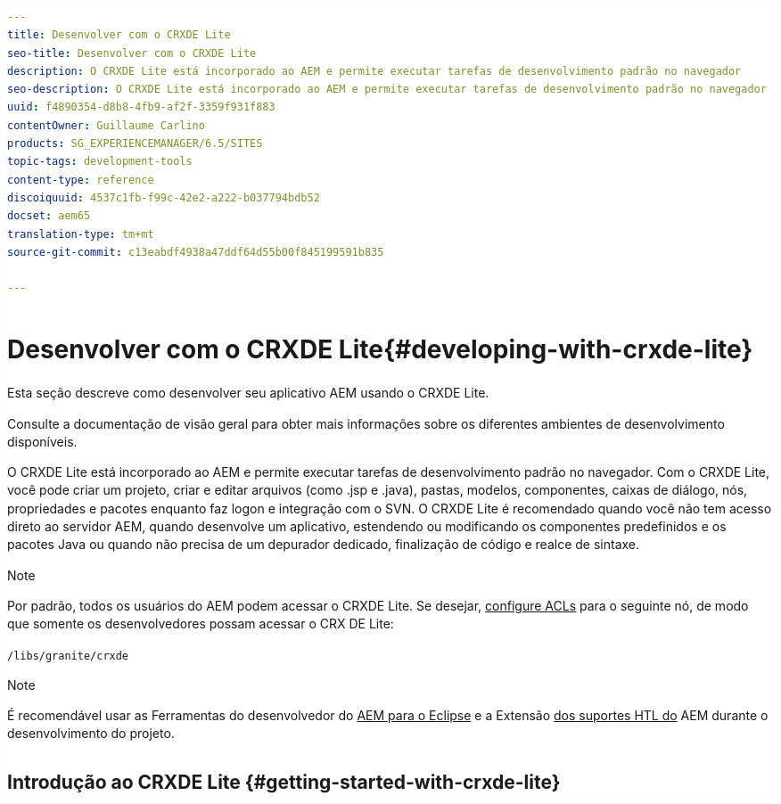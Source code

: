 ```yaml
---
title: Desenvolver com o CRXDE Lite
seo-title: Desenvolver com o CRXDE Lite
description: O CRXDE Lite está incorporado ao AEM e permite executar tarefas de desenvolvimento padrão no navegador
seo-description: O CRXDE Lite está incorporado ao AEM e permite executar tarefas de desenvolvimento padrão no navegador
uuid: f4890354-d8b8-4fb9-af2f-3359f931f883
contentOwner: Guillaume Carlino
products: SG_EXPERIENCEMANAGER/6.5/SITES
topic-tags: development-tools
content-type: reference
discoiquuid: 4537c1fb-f99c-42e2-a222-b037794bdb52
docset: aem65
translation-type: tm+mt
source-git-commit: c13eabdf4938a47ddf64d55b00f845199591b835

---
```



# Desenvolver com o CRXDE Lite{#developing-with-crxde-lite}

Esta seção descreve como desenvolver seu aplicativo AEM usando o CRXDE Lite.

Consulte a documentação de visão geral para obter mais informações sobre os diferentes ambientes de desenvolvimento disponíveis.

O CRXDE Lite está incorporado ao AEM e permite executar tarefas de desenvolvimento padrão no navegador. Com o CRXDE Lite, você pode criar um projeto, criar e editar arquivos (como .jsp e .java), pastas, modelos, componentes, caixas de diálogo, nós, propriedades e pacotes enquanto faz logon e integração com o SVN.
O CRXDE Lite é recomendado quando você não tem acesso direto ao servidor AEM, quando desenvolve um aplicativo, estendendo ou modificando os componentes predefinidos e os pacotes Java ou quando não precisa de um depurador dedicado, finalização de código e realce de sintaxe.

>[!NOTE]
>
>Por padrão, todos os usuários do AEM podem acessar o CRXDE Lite. Se desejar, [configure ACLs](/help/sites-administering/security.md#permissions-and-acls) para o seguinte nó, de modo que somente os desenvolvedores possam acessar o CRX DE Lite:
>
>`/libs/granite/crxde`

>[!NOTE]
>
>É recomendável usar as Ferramentas do desenvolvedor do [AEM para o Eclipse](/help/sites-developing/aem-eclipse.md) e a Extensão [dos suportes HTL do](/help/sites-developing/aem-brackets.md) AEM durante o desenvolvimento do projeto.

## Introdução ao CRXDE Lite {#getting-started-with-crxde-lite}
